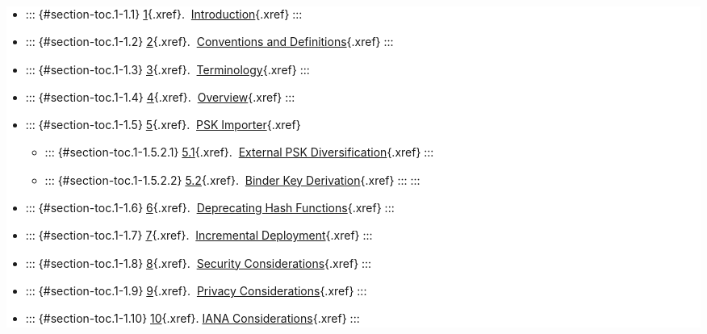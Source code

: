 -   ::: {#section-toc.1-1.1}
    [1](#section-1){.xref}.  [Introduction](#name-introduction){.xref}
    :::

-   ::: {#section-toc.1-1.2}
    [2](#section-2){.xref}.  [Conventions and
    Definitions](#name-conventions-and-definitions){.xref}
    :::

-   ::: {#section-toc.1-1.3}
    [3](#section-3){.xref}.  [Terminology](#name-terminology){.xref}
    :::

-   ::: {#section-toc.1-1.4}
    [4](#section-4){.xref}.  [Overview](#name-overview){.xref}
    :::

-   ::: {#section-toc.1-1.5}
    [5](#section-5){.xref}.  [PSK Importer](#name-psk-importer){.xref}

    -   ::: {#section-toc.1-1.5.2.1}
        [5.1](#section-5.1){.xref}.  [External PSK
        Diversification](#name-external-psk-diversificatio){.xref}
        :::

    -   ::: {#section-toc.1-1.5.2.2}
        [5.2](#section-5.2){.xref}.  [Binder Key
        Derivation](#name-binder-key-derivation){.xref}
        :::
    :::

-   ::: {#section-toc.1-1.6}
    [6](#section-6){.xref}.  [Deprecating Hash
    Functions](#name-deprecating-hash-functions){.xref}
    :::

-   ::: {#section-toc.1-1.7}
    [7](#section-7){.xref}.  [Incremental
    Deployment](#name-incremental-deployment){.xref}
    :::

-   ::: {#section-toc.1-1.8}
    [8](#section-8){.xref}.  [Security
    Considerations](#name-security-considerations){.xref}
    :::

-   ::: {#section-toc.1-1.9}
    [9](#section-9){.xref}.  [Privacy
    Considerations](#name-privacy-considerations){.xref}
    :::

-   ::: {#section-toc.1-1.10}
    [10](#section-10){.xref}. [IANA
    Considerations](#name-iana-considerations){.xref}
    :::
